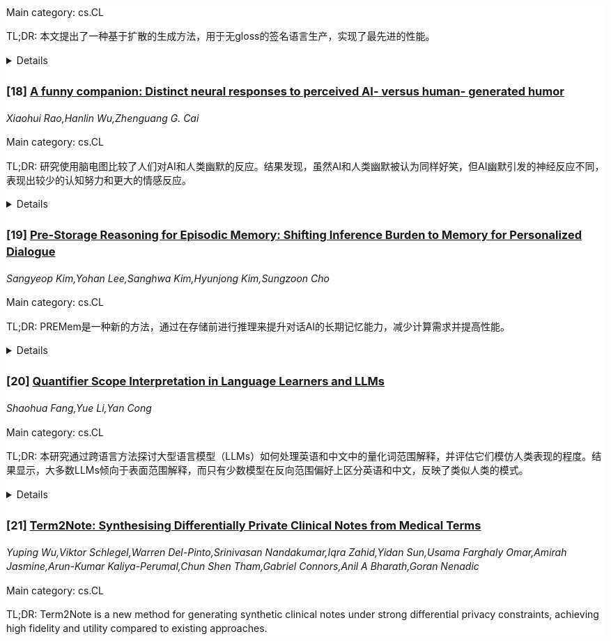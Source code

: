 Main category: cs.CL

TL;DR: 本文提出了一种基于扩散的生成方法，用于无gloss的签名语言生产，实现了最先进的性能。


<details><summary>Details</summary></details>


### [18] [A funny companion: Distinct neural responses to perceived AI- versus human- generated humor](https://arxiv.org/abs/2509.10847)
*Xiaohui Rao,Hanlin Wu,Zhenguang G. Cai*

Main category: cs.CL

TL;DR: 研究使用脑电图比较了人们对AI和人类幽默的反应。结果发现，虽然AI和人类幽默被认为同样好笑，但AI幽默引发的神经反应不同，表现出较少的认知努力和更大的情感反应。


<details><summary>Details</summary></details>


### [19] [Pre-Storage Reasoning for Episodic Memory: Shifting Inference Burden to Memory for Personalized Dialogue](https://arxiv.org/abs/2509.10852)
*Sangyeop Kim,Yohan Lee,Sanghwa Kim,Hyunjong Kim,Sungzoon Cho*

Main category: cs.CL

TL;DR: PREMem是一种新的方法，通过在存储前进行推理来提升对话AI的长期记忆能力，减少计算需求并提高性能。


<details><summary>Details</summary></details>


### [20] [Quantifier Scope Interpretation in Language Learners and LLMs](https://arxiv.org/abs/2509.10860)
*Shaohua Fang,Yue Li,Yan Cong*

Main category: cs.CL

TL;DR: 本研究通过跨语言方法探讨大型语言模型（LLMs）如何处理英语和中文中的量化词范围解释，并评估它们模仿人类表现的程度。结果显示，大多数LLMs倾向于表面范围解释，而只有少数模型在反向范围偏好上区分英语和中文，反映了类似人类的模式。


<details><summary>Details</summary></details>


### [21] [Term2Note: Synthesising Differentially Private Clinical Notes from Medical Terms](https://arxiv.org/abs/2509.10882)
*Yuping Wu,Viktor Schlegel,Warren Del-Pinto,Srinivasan Nandakumar,Iqra Zahid,Yidan Sun,Usama Farghaly Omar,Amirah Jasmine,Arun-Kumar Kaliya-Perumal,Chun Shen Tham,Gabriel Connors,Anil A Bharath,Goran Nenadic*

Main category: cs.CL

TL;DR: Term2Note is a new method for generating synthetic clinical notes under strong differential privacy constraints, achieving high fidelity and utility compared to existing approaches.


